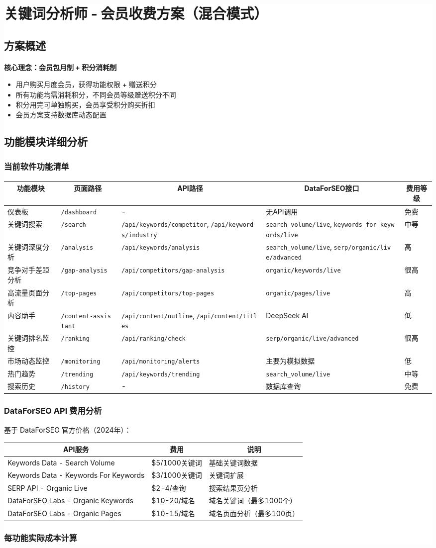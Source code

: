 # 关键词分析师 - 会员收费方案（混合模式）

## 方案概述

**核心理念：会员包月制 + 积分消耗制**
- 用户购买月度会员，获得功能权限 + 赠送积分
- 所有功能均需消耗积分，不同会员等级赠送积分不同
- 积分用完可单独购买，会员享受积分购买折扣
- 会员方案支持数据库动态配置

## 功能模块详细分析

### 当前软件功能清单

| 功能模块 | 页面路径 | API路径 | DataForSEO接口 | 费用等级 |
|----------|----------|---------|----------------|----------|
| 仪表板 | `/dashboard` | - | 无API调用 | 免费 |
| 关键词搜索 | `/search` | `/api/keywords/competitor`, `/api/keywords/industry` | `search_volume/live`, `keywords_for_keywords/live` | 中等 |
| 关键词深度分析 | `/analysis` | `/api/keywords/analysis` | `search_volume/live`, `serp/organic/live/advanced` | 高 |
| 竞争对手差距分析 | `/gap-analysis` | `/api/competitors/gap-analysis` | `organic/keywords/live` | 很高 |
| 高流量页面分析 | `/top-pages` | `/api/competitors/top-pages` | `organic/pages/live` | 高 |
| 内容助手 | `/content-assistant` | `/api/content/outline`, `/api/content/titles` | DeepSeek AI | 低 |
| 关键词排名监控 | `/ranking` | `/api/ranking/check` | `serp/organic/live/advanced` | 很高 |
| 市场动态监控 | `/monitoring` | `/api/monitoring/alerts` | 主要为模拟数据 | 低 |
| 热门趋势 | `/trending` | `/api/keywords/trending` | `search_volume/live` | 中等 |
| 搜索历史 | `/history` | - | 数据库查询 | 免费 |

### DataForSEO API 费用分析

基于 DataForSEO 官方价格（2024年）：

| API服务 | 费用 | 说明 |
|---------|------|------|
| Keywords Data - Search Volume | $5/1000关键词 | 基础关键词数据 |
| Keywords Data - Keywords For Keywords | $3/1000关键词 | 关键词扩展 |
| SERP API - Organic Live | $2-4/查询 | 搜索结果页分析 |
| DataForSEO Labs - Organic Keywords | $10-20/域名 | 域名关键词（最多1000个） |
| DataForSEO Labs - Organic Pages | $10-15/域名 | 域名页面分析（最多100页） |

### 每功能实际成本计算
